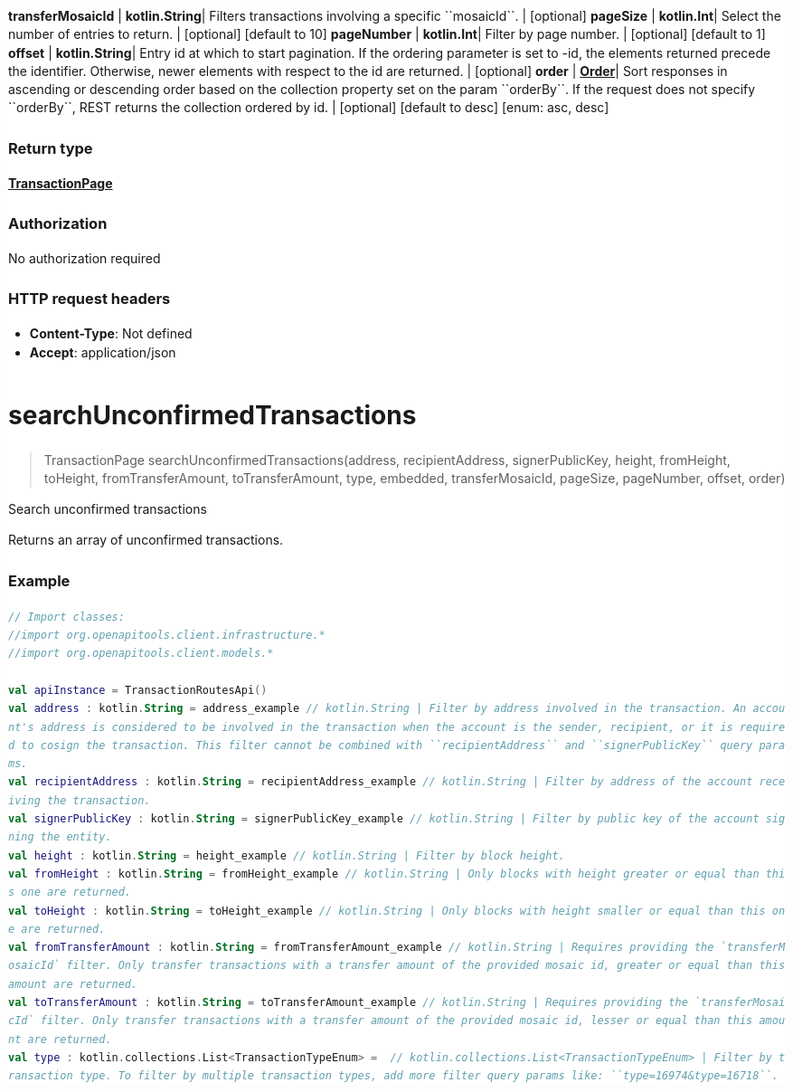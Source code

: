  **transferMosaicId** | **kotlin.String**| Filters transactions involving a specific &#x60;&#x60;mosaicId&#x60;&#x60;. | [optional]
 **pageSize** | **kotlin.Int**| Select the number of entries to return. | [optional] [default to 10]
 **pageNumber** | **kotlin.Int**| Filter by page number. | [optional] [default to 1]
 **offset** | **kotlin.String**| Entry id at which to start pagination. If the ordering parameter is set to -id, the elements returned precede the identifier. Otherwise, newer elements with respect to the id are returned.  | [optional]
 **order** | [**Order**](.md)| Sort responses in ascending or descending order based on the collection property set on the param &#x60;&#x60;orderBy&#x60;&#x60;. If the request does not specify &#x60;&#x60;orderBy&#x60;&#x60;, REST returns the collection ordered by id.  | [optional] [default to desc] [enum: asc, desc]

### Return type

[**TransactionPage**](TransactionPage.md)

### Authorization

No authorization required

### HTTP request headers

 - **Content-Type**: Not defined
 - **Accept**: application/json

<a id="searchUnconfirmedTransactions"></a>
# **searchUnconfirmedTransactions**
> TransactionPage searchUnconfirmedTransactions(address, recipientAddress, signerPublicKey, height, fromHeight, toHeight, fromTransferAmount, toTransferAmount, type, embedded, transferMosaicId, pageSize, pageNumber, offset, order)

Search unconfirmed transactions

Returns an array of unconfirmed transactions.

### Example
```kotlin
// Import classes:
//import org.openapitools.client.infrastructure.*
//import org.openapitools.client.models.*

val apiInstance = TransactionRoutesApi()
val address : kotlin.String = address_example // kotlin.String | Filter by address involved in the transaction. An account's address is considered to be involved in the transaction when the account is the sender, recipient, or it is required to cosign the transaction. This filter cannot be combined with ``recipientAddress`` and ``signerPublicKey`` query params. 
val recipientAddress : kotlin.String = recipientAddress_example // kotlin.String | Filter by address of the account receiving the transaction.
val signerPublicKey : kotlin.String = signerPublicKey_example // kotlin.String | Filter by public key of the account signing the entity.
val height : kotlin.String = height_example // kotlin.String | Filter by block height.
val fromHeight : kotlin.String = fromHeight_example // kotlin.String | Only blocks with height greater or equal than this one are returned.
val toHeight : kotlin.String = toHeight_example // kotlin.String | Only blocks with height smaller or equal than this one are returned.
val fromTransferAmount : kotlin.String = fromTransferAmount_example // kotlin.String | Requires providing the `transferMosaicId` filter. Only transfer transactions with a transfer amount of the provided mosaic id, greater or equal than this amount are returned. 
val toTransferAmount : kotlin.String = toTransferAmount_example // kotlin.String | Requires providing the `transferMosaicId` filter. Only transfer transactions with a transfer amount of the provided mosaic id, lesser or equal than this amount are returned. 
val type : kotlin.collections.List<TransactionTypeEnum> =  // kotlin.collections.List<TransactionTypeEnum> | Filter by transaction type. To filter by multiple transaction types, add more filter query params like: ``type=16974&type=16718``. 
```